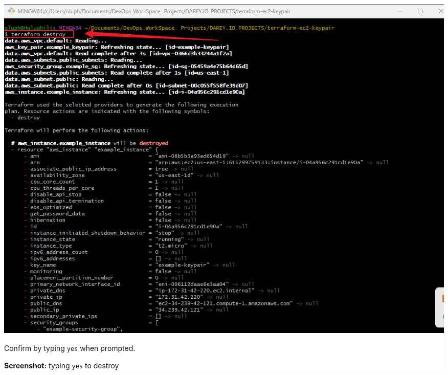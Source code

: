 ![Terraform Destroyed](./Images/7.terraform_destroy.png)

Confirm by typing `yes` when prompted.

**Screenshot:** typing `yes` to destroy